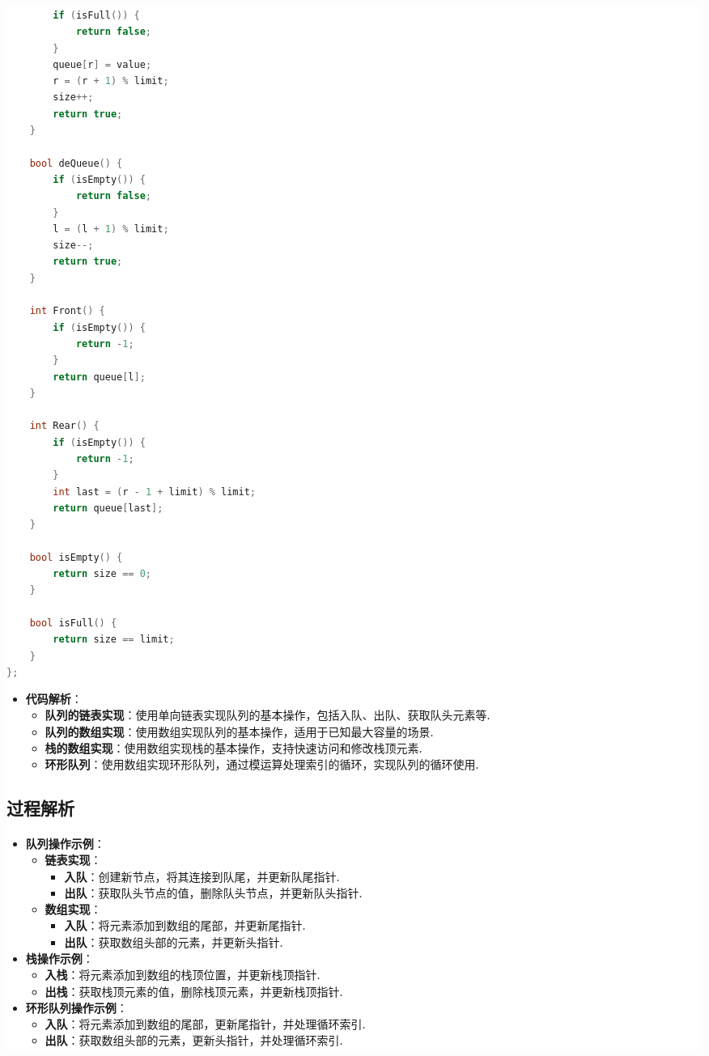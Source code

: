 ```cpp
        if (isFull()) {
            return false;
        }
        queue[r] = value;
        r = (r + 1) % limit;
        size++;
        return true;
    }

    bool deQueue() {
        if (isEmpty()) {
            return false;
        }
        l = (l + 1) % limit;
        size--;
        return true;
    }

    int Front() {
        if (isEmpty()) {
            return -1;
        }
        return queue[l];
    }

    int Rear() {
        if (isEmpty()) {
            return -1;
        }
        int last = (r - 1 + limit) % limit;
        return queue[last];
    }

    bool isEmpty() {
        return size == 0;
    }

    bool isFull() {
        return size == limit;
    }
};
```
- **代码解析**：
  - **队列的链表实现**：使用单向链表实现队列的基本操作，包括入队、出队、获取队头元素等.
  - **队列的数组实现**：使用数组实现队列的基本操作，适用于已知最大容量的场景.
  - **栈的数组实现**：使用数组实现栈的基本操作，支持快速访问和修改栈顶元素.
  - **环形队列**：使用数组实现环形队列，通过模运算处理索引的循环，实现队列的循环使用.

## 过程解析
- **队列操作示例**：
  - **链表实现**：
    - **入队**：创建新节点，将其连接到队尾，并更新队尾指针.
    - **出队**：获取队头节点的值，删除队头节点，并更新队头指针.
  - **数组实现**：
    - **入队**：将元素添加到数组的尾部，并更新尾指针.
    - **出队**：获取数组头部的元素，并更新头指针.
- **栈操作示例**：
  - **入栈**：将元素添加到数组的栈顶位置，并更新栈顶指针.
  - **出栈**：获取栈顶元素的值，删除栈顶元素，并更新栈顶指针.
- **环形队列操作示例**：
  - **入队**：将元素添加到数组的尾部，更新尾指针，并处理循环索引.
  - **出队**：获取数组头部的元素，更新头指针，并处理循环索引.
